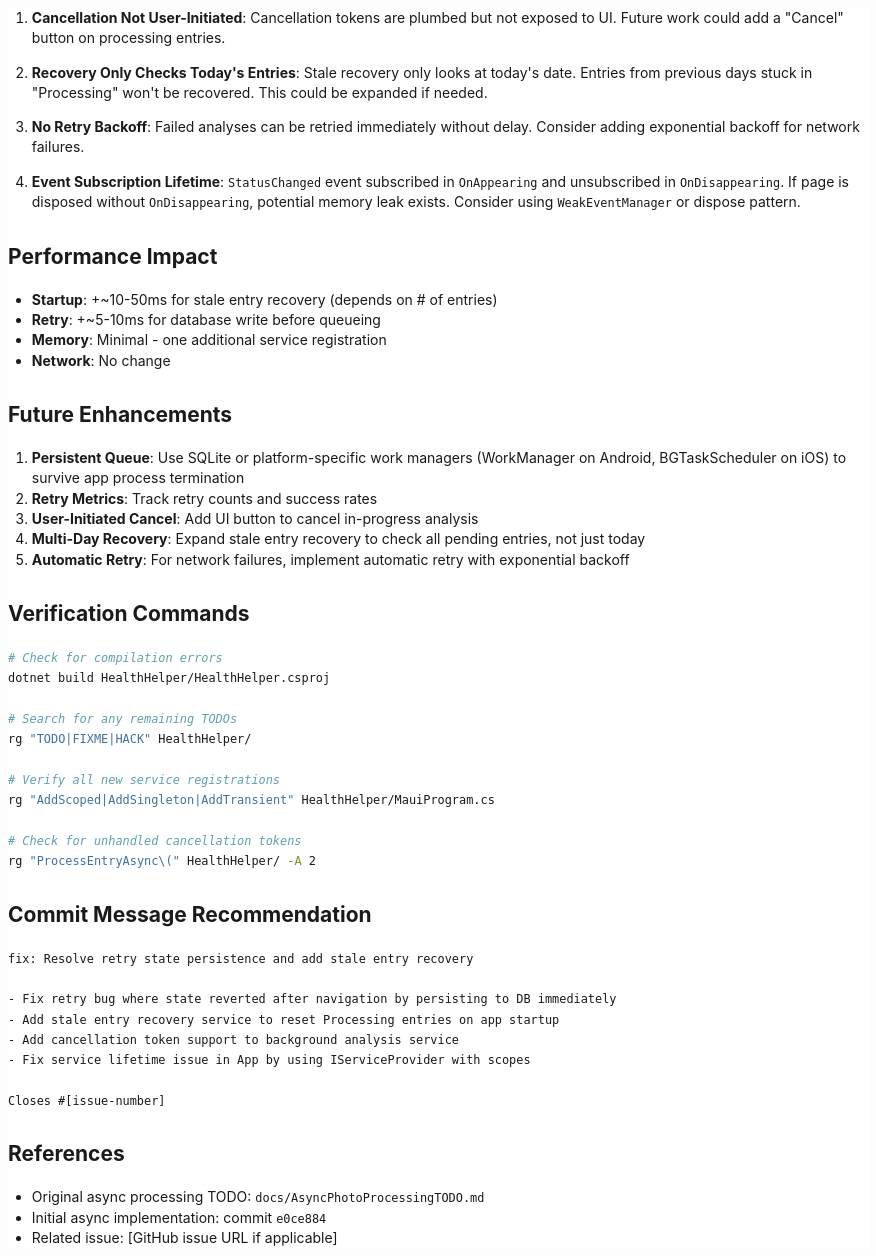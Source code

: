 1. **Cancellation Not User-Initiated**: Cancellation tokens are plumbed but not exposed to UI. Future work could add a "Cancel" button on processing entries.

2. **Recovery Only Checks Today's Entries**: Stale recovery only looks at today's date. Entries from previous days stuck in "Processing" won't be recovered. This could be expanded if needed.

3. **No Retry Backoff**: Failed analyses can be retried immediately without delay. Consider adding exponential backoff for network failures.

4. **Event Subscription Lifetime**: `StatusChanged` event subscribed in `OnAppearing` and unsubscribed in `OnDisappearing`. If page is disposed without `OnDisappearing`, potential memory leak exists. Consider using `WeakEventManager` or dispose pattern.

## Performance Impact

- **Startup**: +~10-50ms for stale entry recovery (depends on # of entries)
- **Retry**: +~5-10ms for database write before queueing
- **Memory**: Minimal - one additional service registration
- **Network**: No change

## Future Enhancements

1. **Persistent Queue**: Use SQLite or platform-specific work managers (WorkManager on Android, BGTaskScheduler on iOS) to survive app process termination
2. **Retry Metrics**: Track retry counts and success rates
3. **User-Initiated Cancel**: Add UI button to cancel in-progress analysis
4. **Multi-Day Recovery**: Expand stale entry recovery to check all pending entries, not just today
5. **Automatic Retry**: For network failures, implement automatic retry with exponential backoff

## Verification Commands

```bash
# Check for compilation errors
dotnet build HealthHelper/HealthHelper.csproj

# Search for any remaining TODOs
rg "TODO|FIXME|HACK" HealthHelper/

# Verify all new service registrations
rg "AddScoped|AddSingleton|AddTransient" HealthHelper/MauiProgram.cs

# Check for unhandled cancellation tokens
rg "ProcessEntryAsync\(" HealthHelper/ -A 2
```

## Commit Message Recommendation

```
fix: Resolve retry state persistence and add stale entry recovery

- Fix retry bug where state reverted after navigation by persisting to DB immediately
- Add stale entry recovery service to reset Processing entries on app startup
- Add cancellation token support to background analysis service
- Fix service lifetime issue in App by using IServiceProvider with scopes

Closes #[issue-number]
```

## References

- Original async processing TODO: `docs/AsyncPhotoProcessingTODO.md`
- Initial async implementation: commit `e0ce884`
- Related issue: [GitHub issue URL if applicable]
